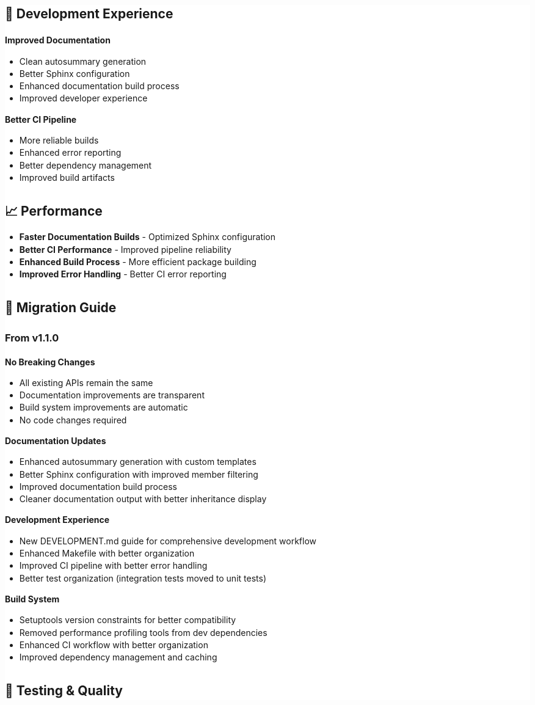## 🚀 Development Experience

**Improved Documentation**
- Clean autosummary generation
- Better Sphinx configuration
- Enhanced documentation build process
- Improved developer experience

**Better CI Pipeline**
- More reliable builds
- Enhanced error reporting
- Better dependency management
- Improved build artifacts

## 📈 Performance

- **Faster Documentation Builds** - Optimized Sphinx configuration
- **Better CI Performance** - Improved pipeline reliability
- **Enhanced Build Process** - More efficient package building
- **Improved Error Handling** - Better CI error reporting

## 🔄 Migration Guide

### From v1.1.0

**No Breaking Changes**
- All existing APIs remain the same
- Documentation improvements are transparent
- Build system improvements are automatic
- No code changes required

**Documentation Updates**
- Enhanced autosummary generation with custom templates
- Better Sphinx configuration with improved member filtering
- Improved documentation build process
- Cleaner documentation output with better inheritance display

**Development Experience**
- New DEVELOPMENT.md guide for comprehensive development workflow
- Enhanced Makefile with better organization
- Improved CI pipeline with better error handling
- Better test organization (integration tests moved to unit tests)

**Build System**
- Setuptools version constraints for better compatibility
- Removed performance profiling tools from dev dependencies
- Enhanced CI workflow with better organization
- Improved dependency management and caching

## 🧪 Testing & Quality
